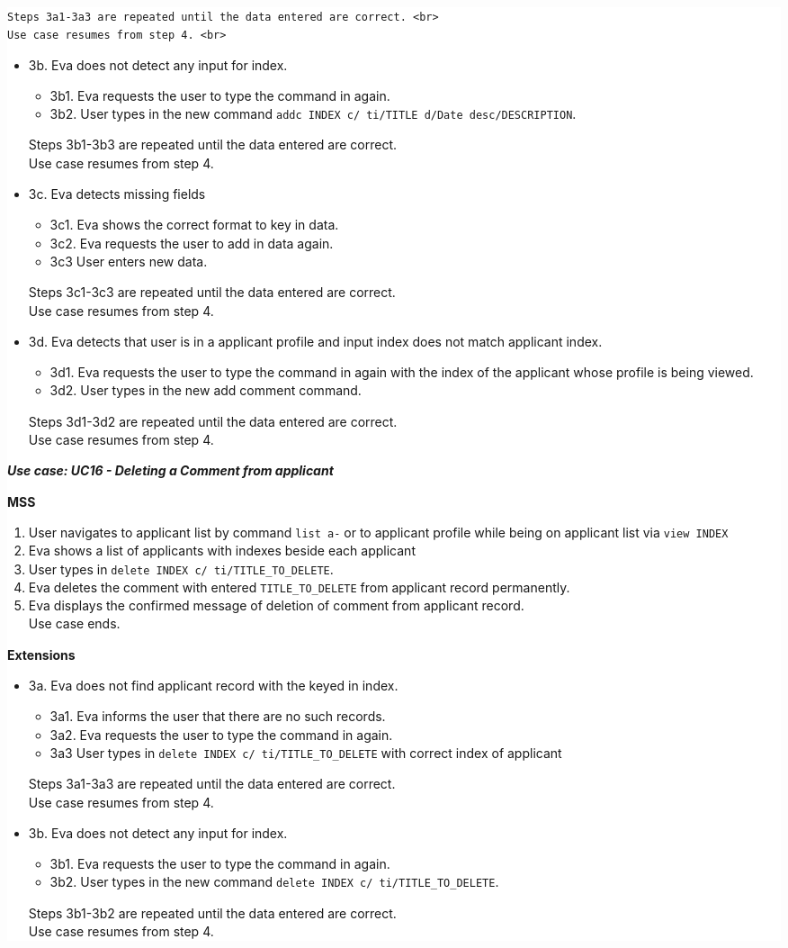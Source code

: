     Steps 3a1-3a3 are repeated until the data entered are correct. <br>
    Use case resumes from step 4. <br>

* 3b. Eva does not detect any input for index.

    * 3b1. Eva requests the user to type the command in again. 
    * 3b2. User types in the new command `addc INDEX c/ ti/TITLE d/Date desc/DESCRIPTION`.  
      
    Steps 3b1-3b3 are repeated until the data entered are correct. <br>
    Use case resumes from step 4. <br>
    
* 3c. Eva detects missing fields

    * 3c1. Eva shows the correct format to key in data.
    * 3c2. Eva requests the user to add in data again.
    * 3c3  User enters new data.
    
    Steps 3c1-3c3 are repeated until the data entered are correct. <br>
    Use case resumes from step 4. <br>
    
* 3d. Eva detects that user is in a applicant profile and input index does not match applicant index.

    * 3d1. Eva requests the user to type the command in again with the index of the applicant whose profile is being viewed.  
    * 3d2. User types in the new add comment command.  
      
    Steps 3d1-3d2 are repeated until the data entered are correct.<br>
    Use case resumes from step 4.<br>
    

***Use case: UC16 - Deleting a Comment from applicant***

**MSS**

1. User navigates to applicant list by command `list a-` or to applicant profile while being on applicant list via `view INDEX`
2. Eva shows a list of applicants with indexes beside each applicant
3. User types in `delete INDEX c/ ti/TITLE_TO_DELETE`. 
4. Eva deletes the comment with entered `TITLE_TO_DELETE` from applicant record permanently.
5. Eva displays the confirmed message of deletion of comment from applicant record.  <br>
    Use case ends.

**Extensions**

* 3a. Eva does not find applicant record with the keyed in index.

    * 3a1. Eva informs the user that there are no such records.
    * 3a2. Eva requests the user to type the command in again. 
    * 3a3  User types in `delete INDEX c/ ti/TITLE_TO_DELETE` with correct index of applicant
    
    Steps 3a1-3a3 are repeated until the data entered are correct.<br>
    Use case resumes from step 4. <br>
    
* 3b. Eva does not detect any input for index.

    * 3b1. Eva requests the user to type the command in again. 
    * 3b2. User types in the new command `delete INDEX c/ ti/TITLE_TO_DELETE`.  
      
    Steps 3b1-3b2 are repeated until the data entered are correct. <br>
    Use case resumes from step 4.  <br>
    